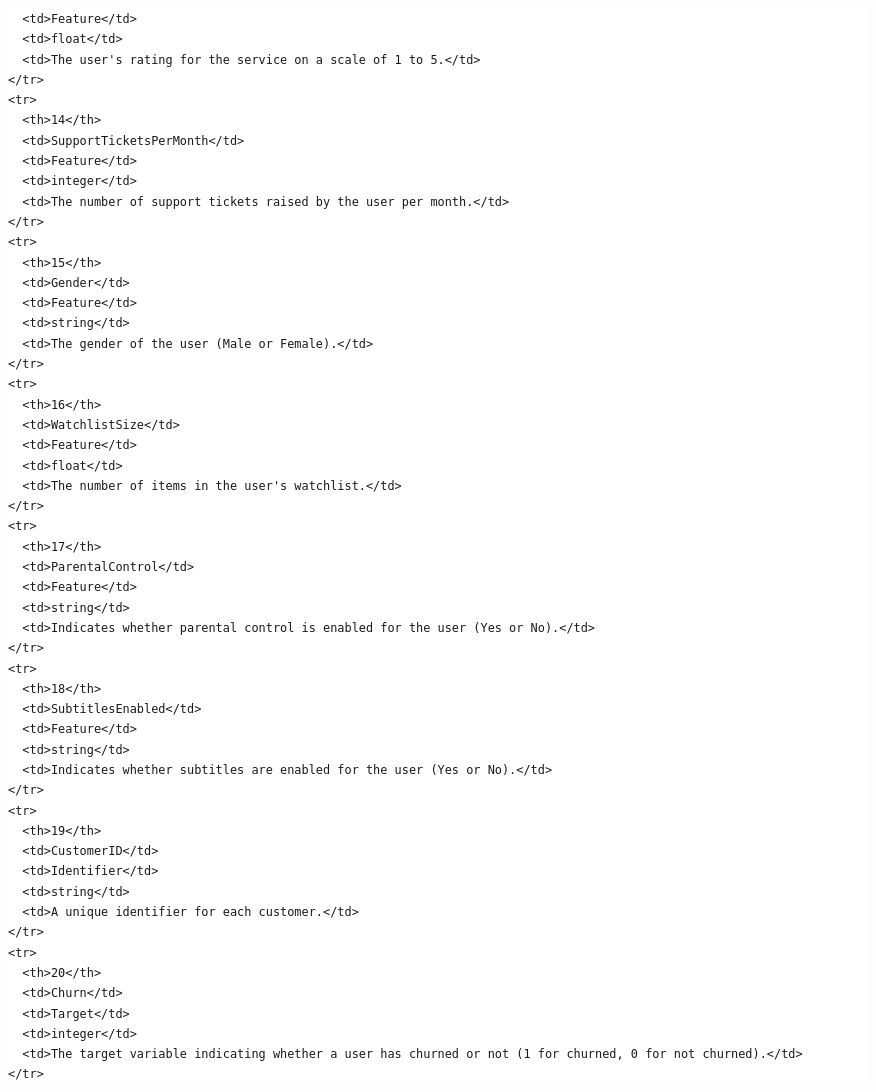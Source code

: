       <td>Feature</td>
      <td>float</td>
      <td>The user's rating for the service on a scale of 1 to 5.</td>
    </tr>
    <tr>
      <th>14</th>
      <td>SupportTicketsPerMonth</td>
      <td>Feature</td>
      <td>integer</td>
      <td>The number of support tickets raised by the user per month.</td>
    </tr>
    <tr>
      <th>15</th>
      <td>Gender</td>
      <td>Feature</td>
      <td>string</td>
      <td>The gender of the user (Male or Female).</td>
    </tr>
    <tr>
      <th>16</th>
      <td>WatchlistSize</td>
      <td>Feature</td>
      <td>float</td>
      <td>The number of items in the user's watchlist.</td>
    </tr>
    <tr>
      <th>17</th>
      <td>ParentalControl</td>
      <td>Feature</td>
      <td>string</td>
      <td>Indicates whether parental control is enabled for the user (Yes or No).</td>
    </tr>
    <tr>
      <th>18</th>
      <td>SubtitlesEnabled</td>
      <td>Feature</td>
      <td>string</td>
      <td>Indicates whether subtitles are enabled for the user (Yes or No).</td>
    </tr>
    <tr>
      <th>19</th>
      <td>CustomerID</td>
      <td>Identifier</td>
      <td>string</td>
      <td>A unique identifier for each customer.</td>
    </tr>
    <tr>
      <th>20</th>
      <td>Churn</td>
      <td>Target</td>
      <td>integer</td>
      <td>The target variable indicating whether a user has churned or not (1 for churned, 0 for not churned).</td>
    </tr>
  </tbody>
</table>
</div>
